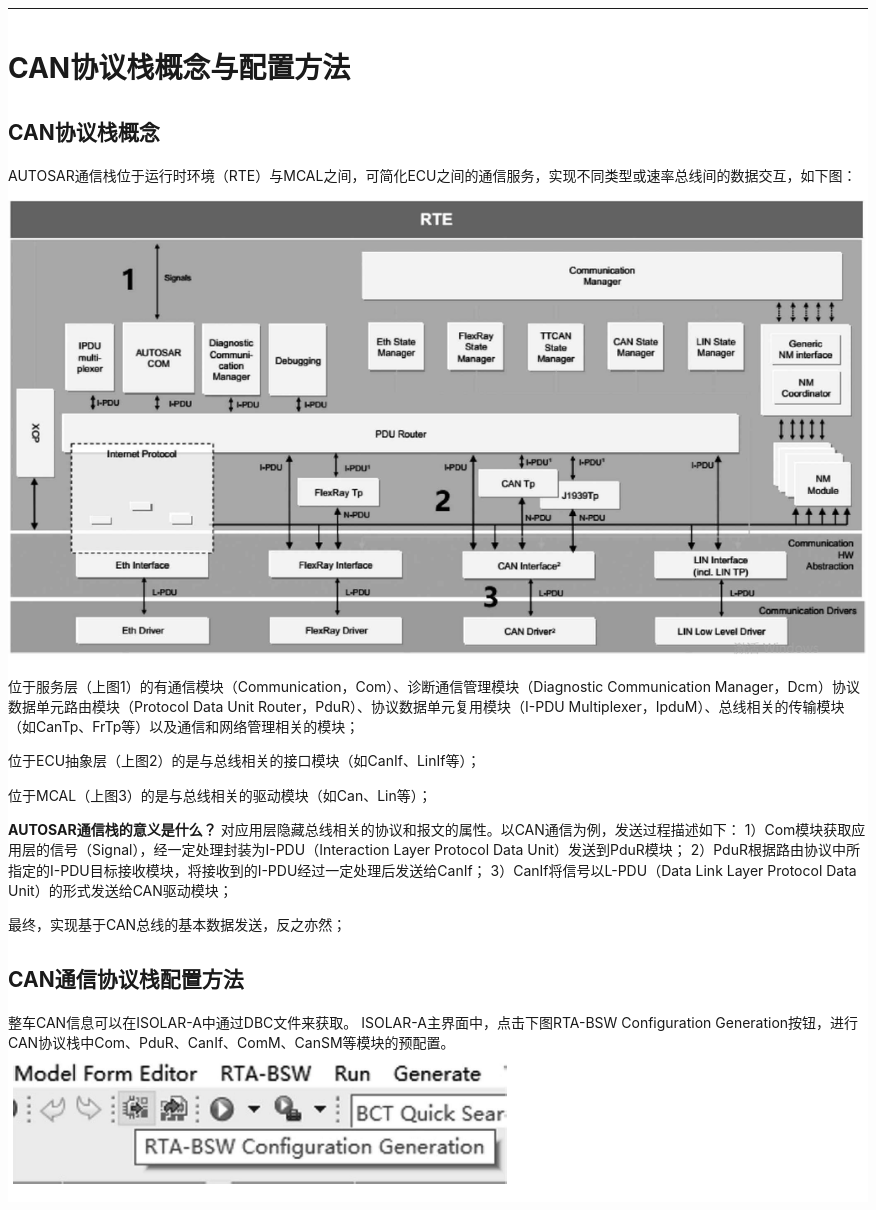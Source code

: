 ------

# CAN协议栈概念与配置方法

## CAN协议栈概念

AUTOSAR通信栈位于运行时环境（RTE）与MCAL之间，可简化ECU之间的通信服务，实现不同类型或速率总线间的数据交互，如下图：

![img](AUTOSAR%E7%AC%94%E8%AE%B0%EF%BC%9AECU%E7%BA%A7%E5%BC%80%E5%8F%91_RTE%E3%80%81BSW.assets/741401-20230607211748860-178999038.png)

位于服务层（上图1）的有通信模块（Communication，Com）、诊断通信管理模块（Diagnostic Communication Manager，Dcm）协议数据单元路由模块（Protocol Data Unit Router，PduR）、协议数据单元复用模块（I-PDU Multiplexer，IpduM）、总线相关的传输模块（如CanTp、FrTp等）以及通信和网络管理相关的模块；

位于ECU抽象层（上图2）的是与总线相关的接口模块（如CanIf、LinIf等）；

位于MCAL（上图3）的是与总线相关的驱动模块（如Can、Lin等）；

**AUTOSAR通信栈的意义是什么？**
对应用层隐藏总线相关的协议和报文的属性。以CAN通信为例，发送过程描述如下：
1）Com模块获取应用层的信号（Signal），经一定处理封装为I-PDU（Interaction Layer Protocol Data Unit）发送到PduR模块；
2）PduR根据路由协议中所指定的I-PDU目标接收模块，将接收到的I-PDU经过一定处理后发送给CanIf；
3）CanIf将信号以L-PDU（Data Link Layer Protocol Data Unit）的形式发送给CAN驱动模块；

最终，实现基于CAN总线的基本数据发送，反之亦然；

## CAN通信协议栈配置方法

整车CAN信息可以在ISOLAR-A中通过DBC文件来获取。
ISOLAR-A主界面中，点击下图RTA-BSW Configuration Generation按钮，进行CAN协议栈中Com、PduR、CanIf、ComM、CanSM等模块的预配置。
![img](AUTOSAR%E7%AC%94%E8%AE%B0%EF%BC%9AECU%E7%BA%A7%E5%BC%80%E5%8F%91_RTE%E3%80%81BSW.assets/741401-20230607211826259-1877876360.png)
